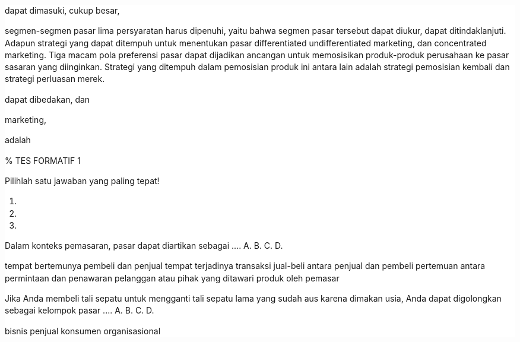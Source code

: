 dapat  dimasuki,  cukup  besar,

segmen-segmen  pasar
lima
persyaratan  harus  dipenuhi,  yaitu  bahwa  segmen  pasar  tersebut  dapat
diukur,
dapat
ditindaklanjuti.  Adapun  strategi  yang  dapat  ditempuh  untuk  menentukan
pasar
differentiated
undifferentiated
marketing,  dan  concentrated  marketing.  Tiga  macam  pola  preferensi
pasar  dapat  dijadikan  ancangan  untuk  memosisikan  produk-produk
perusahaan  ke  pasar  sasaran  yang  diinginkan.  Strategi  yang  ditempuh
dalam  pemosisian  produk  ini  antara  lain  adalah  strategi  pemosisian
kembali  dan  strategi  perluasan  merek.

dapat  dibedakan,  dan

marketing,

adalah

%  TES  FORMATIF  1

Pilihlah  satu  jawaban  yang  paling  tepat!

1)

2)

3)

Dalam  konteks  pemasaran,  pasar  dapat  diartikan  sebagai  ....
A.
B.
C.
D.

tempat  bertemunya  pembeli  dan  penjual
tempat  terjadinya  transaksi  jual-beli  antara  penjual  dan  pembeli
pertemuan  antara  permintaan  dan  penawaran
pelanggan  atau  pihak  yang  ditawari  produk  oleh  pemasar

Jika  Anda  membeli  tali  sepatu  untuk  mengganti  tali  sepatu  lama  yang
sudah  aus
karena  dimakan  usia,  Anda  dapat  digolongkan  sebagai
kelompok  pasar  ....
A.
B.
C.
D.

bisnis
penjual
konsumen
organisasional

